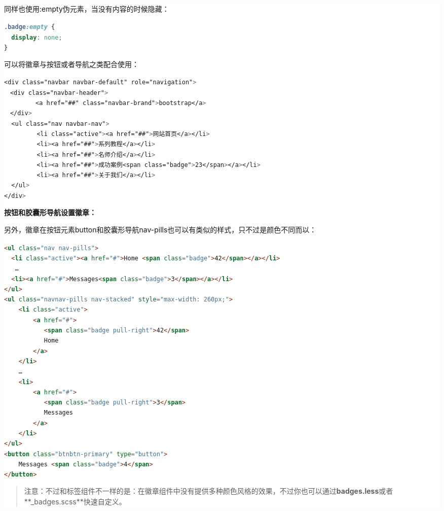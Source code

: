 同样也使用:empty伪元素，当没有内容的时候隐藏：

```css
.badge:empty {
  display: none;
}
```

可以将徽章与按钮或者导航之类配合使用：

```css
<div class="navbar navbar-default" role="navigation">
　<div class="navbar-header">
　       <a href="##" class="navbar-brand">bootstrap</a>
　</div>
  <ul class="nav navbar-nav">
         <li class="active"><a href="##">网站首页</a></li>
         <li><a href="##">系列教程</a></li>
         <li><a href="##">名师介绍</a></li>
         <li><a href="##">成功案例<span class="badge">23</span></a></li>
         <li><a href="##">关于我们</a></li>
  </ul>
</div>
```

**按钮和胶囊形导航设置徽章：**

另外，徽章在按钮元素button和胶囊形导航nav-pills也可以有类似的样式，只不过是颜色不同而以：

```html
<ul class="nav nav-pills">
  <li class="active"><a href="#">Home <span class="badge">42</span></a></li>
   …
  <li><a href="#">Messages<span class="badge">3</span></a></li>
</ul>
<ul class="navnav-pills nav-stacked" style="max-width: 260px;">
    <li class="active">
        <a href="#">
           <span class="badge pull-right">42</span>
           Home
        </a>
    </li>
    …
    <li>
        <a href="#">
           <span class="badge pull-right">3</span>
           Messages
        </a>
    </li>
</ul>
<button class="btnbtn-primary" type="button">
    Messages <span class="badge">4</span>
</button>
```

> 注意：不过和标签组件不一样的是：在徽章组件中没有提供多种颜色风格的效果，不过你也可以通过**badges.less**或者**_badges.scss**快速自定义。

